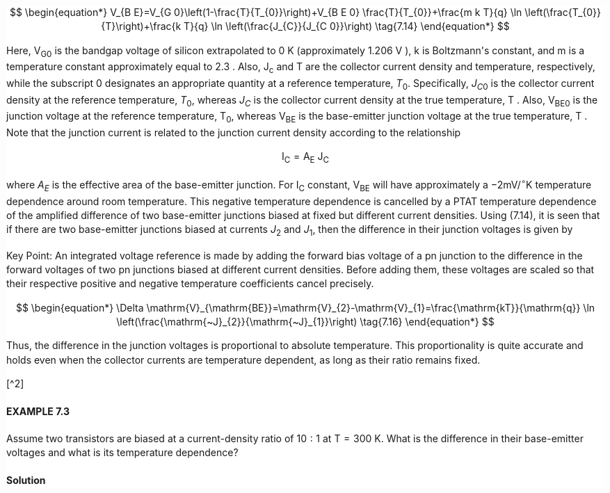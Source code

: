 $$
\begin{equation*}
V_{B E}=V_{G 0}\left(1-\frac{T}{T_{0}}\right)+V_{B E 0} \frac{T}{T_{0}}+\frac{m k T}{q} \ln \left(\frac{T_{0}}{T}\right)+\frac{k T}{q} \ln \left(\frac{J_{C}}{J_{C 0}}\right) \tag{7.14}
\end{equation*}
$$

Here, $\mathrm{V}_{\mathrm{G} 0}$ is the bandgap voltage of silicon extrapolated to 0 K (approximately 1.206 V ), k is Boltzmann's constant, and m is a temperature constant approximately equal to 2.3 . Also, $\mathrm{J}_{\mathrm{c}}$ and T are the collector current density and temperature, respectively, while the subscript 0 designates an appropriate quantity at a reference temperature, $T_{0}$. Specifically, $J_{C 0}$ is the collector current density at the reference temperature, $T_{0}$, whereas $J_{C}$ is the collector current density at the true temperature, T . Also, $\mathrm{V}_{\mathrm{BE} 0}$ is the junction voltage at the reference temperature, $\mathrm{T}_{0}$, whereas $\mathrm{V}_{\mathrm{BE}}$ is the base-emitter junction voltage at the true temperature, T . Note that the junction current is related to the junction current density according to the relationship

$$
\begin{equation*}
\mathrm{I}_{\mathrm{C}}=\mathrm{A}_{\mathrm{E}} \mathrm{~J}_{\mathrm{C}} \tag{7.15}
\end{equation*}
$$

where $A_{E}$ is the effective area of the base-emitter junction. For $\mathrm{I}_{\mathrm{C}}$ constant, $\mathrm{V}_{\mathrm{BE}}$ will have approximately a $-2 \mathrm{mV} /{ }^{\circ} \mathrm{K}$ temperature dependence around room temperature. This negative temperature dependence is cancelled by a PTAT temperature dependence of the amplified difference of two base-emitter junctions biased at fixed but different current densities. Using (7.14), it is seen that if there are two base-emitter junctions biased at currents $J_{2}$ and $J_{1}$, then the difference in their junction voltages is given by

Key Point: An integrated voltage reference is made by adding the forward bias voltage of a pn junction to the difference in the forward voltages of two pn junctions biased at different current densities. Before adding them, these voltages are scaled so that their respective positive and negative temperature coefficients cancel precisely.

$$
\begin{equation*}
\Delta \mathrm{V}_{\mathrm{BE}}=\mathrm{V}_{2}-\mathrm{V}_{1}=\frac{\mathrm{kT}}{\mathrm{q}} \ln \left(\frac{\mathrm{~J}_{2}}{\mathrm{~J}_{1}}\right) \tag{7.16}
\end{equation*}
$$

Thus, the difference in the junction voltages is proportional to absolute temperature. This proportionality is quite accurate and holds even when the collector currents are temperature dependent, as long as their ratio remains fixed.

[^2]
#### EXAMPLE 7.3

Assume two transistors are biased at a current-density ratio of $10: 1$ at $\mathrm{T}=300 \mathrm{~K}$. What is the difference in their base-emitter voltages and what is its temperature dependence?

#### Solution

